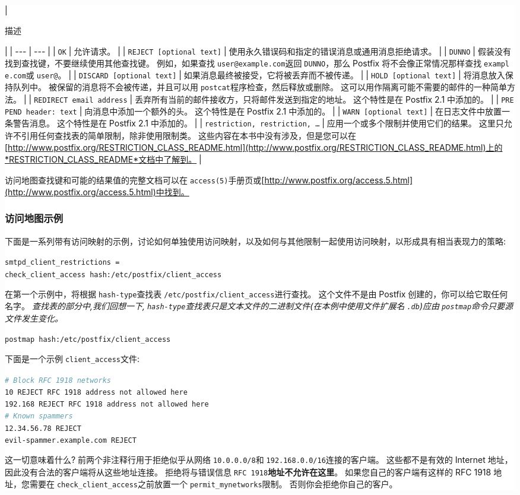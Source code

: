  | 

描述

 |
| --- | --- |
| `OK` | 允许请求。 |
| `REJECT [optional text]` | 使用永久错误码和指定的错误消息或通用消息拒绝请求。 |
| `DUNNO` | 假装没有找到查找键，不要继续使用其他查找键。 例如，如果查找 `user@example.com`返回 `DUNNO`，那么 Postfix 将不会像正常情况那样查找 `example.com`或 `user@`。 |
| `DISCARD [optional text]` | 如果消息最终被接受，它将被丢弃而不被传递。 |
| `HOLD [optional text]` | 将消息放入保持队列中。 被保留的消息将不会被传递，并且可以用 `postcat`程序检查，然后释放或删除。 这可以用作隔离可能不需要的邮件的一种简单方法。 |
| `REDIRECT email address` | 丢弃所有当前的邮件接收方，只将邮件发送到指定的地址。 这个特性是在 Postfix 2.1 中添加的。 |
| `PREPEND header: text` | 向消息中添加一个额外的头。 这个特性是在 Postfix 2.1 中添加的。 |
| `WARN [optional text]` | 在日志文件中放置一条警告消息。 这个特性是在 Postfix 2.1 中添加的。 |
| `restriction, restriction, …` | 应用一个或多个限制并使用它们的结果。 这里只允许不引用任何查找表的简单限制，除非使用限制类。 这些内容在本书中没有涉及，但是您可以在[http://www.postfix.org/RESTRICTION_CLASS_README.html](http://www.postfix.org/RESTRICTION_CLASS_README.html)上的*RESTRICTION_CLASS_README*文档中了解到。 |

访问地图查找键和可能的结果值的完整文档可以在 `access(5)`手册页或[http://www.postfix.org/access.5.html](http://www.postfix.org/access.5.html)中找到。

### 访问地图示例

下面是一系列带有访问映射的示例，讨论如何单独使用访问映射，以及如何与其他限制一起使用访问映射，以形成具有相当表现力的策略:

```sh
smtpd_client_restrictions =
check_client_access hash:/etc/postfix/client_access

```

在第一个示例中，将根据 `hash-type`查找表 `/etc/postfix/client_access`进行查找。 这个文件不是由 Postfix 创建的，你可以给它取任何名字。 *查找表的部分中,我们回想一下, `hash-type`查找表只是文本文件的二进制文件(在本例中使用文件扩展名 `.db`)应由 `postmap`命令只要源文件发生变化。*

```sh
postmap hash:/etc/postfix/client_access

```

下面是一个示例 `client_access`文件:

```sh
# Block RFC 1918 networks
10 REJECT RFC 1918 address not allowed here
192.168 REJECT RFC 1918 address not allowed here
# Known spammers
12.34.56.78 REJECT
evil-spammer.example.com REJECT

```

这一切意味着什么? 前两个非注释行用于拒绝似乎从网络 `10.0.0.0/8`和 `192.168.0.0/16`连接的客户端。 这些都不是有效的 Internet 地址，因此没有合法的客户端将从这些地址连接。 拒绝将与错误信息 `RFC 1918`**地址不允许在这里**。 如果您自己的客户端有这样的 RFC 1918 地址，您需要在 `check_client_access`之前放置一个 `permit_mynetworks`限制。 否则你会拒绝你自己的客户。
